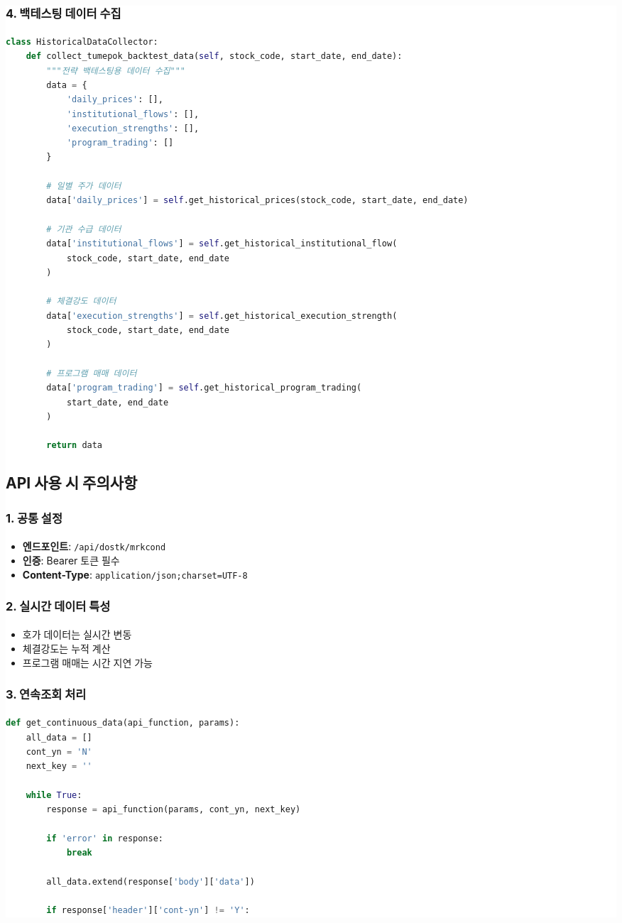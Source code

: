 ### 4. 백테스팅 데이터 수집

```python
class HistoricalDataCollector:
    def collect_tumepok_backtest_data(self, stock_code, start_date, end_date):
        """전략 백테스팅용 데이터 수집"""
        data = {
            'daily_prices': [],
            'institutional_flows': [],
            'execution_strengths': [],
            'program_trading': []
        }
        
        # 일별 주가 데이터
        data['daily_prices'] = self.get_historical_prices(stock_code, start_date, end_date)
        
        # 기관 수급 데이터
        data['institutional_flows'] = self.get_historical_institutional_flow(
            stock_code, start_date, end_date
        )
        
        # 체결강도 데이터
        data['execution_strengths'] = self.get_historical_execution_strength(
            stock_code, start_date, end_date
        )
        
        # 프로그램 매매 데이터
        data['program_trading'] = self.get_historical_program_trading(
            start_date, end_date
        )
        
        return data
```

## API 사용 시 주의사항

### 1. 공통 설정
- **엔드포인트**: `/api/dostk/mrkcond`
- **인증**: Bearer 토큰 필수
- **Content-Type**: `application/json;charset=UTF-8`

### 2. 실시간 데이터 특성
- 호가 데이터는 실시간 변동
- 체결강도는 누적 계산
- 프로그램 매매는 시간 지연 가능

### 3. 연속조회 처리
```python
def get_continuous_data(api_function, params):
    all_data = []
    cont_yn = 'N'
    next_key = ''
    
    while True:
        response = api_function(params, cont_yn, next_key)
        
        if 'error' in response:
            break
            
        all_data.extend(response['body']['data'])
        
        if response['header']['cont-yn'] != 'Y':
```